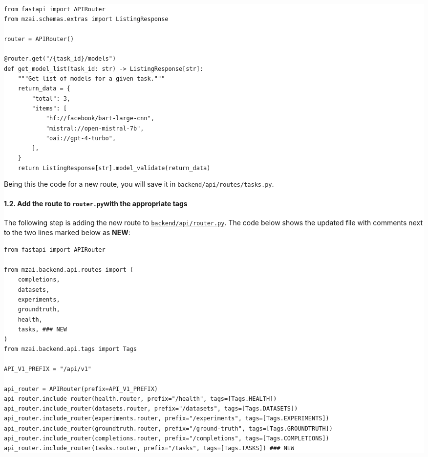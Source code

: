 ```
from fastapi import APIRouter
from mzai.schemas.extras import ListingResponse

router = APIRouter()

@router.get("/{task_id}/models")
def get_model_list(task_id: str) -> ListingResponse[str]:
    """Get list of models for a given task."""
    return_data = {
        "total": 3,
        "items": [
            "hf://facebook/bart-large-cnn",
            "mistral://open-mistral-7b",
            "oai://gpt-4-turbo",
        ],
    }
    return ListingResponse[str].model_validate(return_data)
```

Being this the code for a new route, you will save it in `backend/api/routes/tasks.py`.

#### 1.2. Add the route to `router.py`with the appropriate tags

The following step is adding the new route to [`backend/api/router.py`](https://github.com/mozilla-ai/lumigator/tree/main/lumigator/python/mzai/backend/api/router.py). The code below shows the updated file with
comments next to the two lines marked below as **NEW**:

```
from fastapi import APIRouter

from mzai.backend.api.routes import (
    completions,
    datasets,
    experiments,
    groundtruth,
    health,
    tasks, ### NEW
)
from mzai.backend.api.tags import Tags

API_V1_PREFIX = "/api/v1"

api_router = APIRouter(prefix=API_V1_PREFIX)
api_router.include_router(health.router, prefix="/health", tags=[Tags.HEALTH])
api_router.include_router(datasets.router, prefix="/datasets", tags=[Tags.DATASETS])
api_router.include_router(experiments.router, prefix="/experiments", tags=[Tags.EXPERIMENTS])
api_router.include_router(groundtruth.router, prefix="/ground-truth", tags=[Tags.GROUNDTRUTH])
api_router.include_router(completions.router, prefix="/completions", tags=[Tags.COMPLETIONS])
api_router.include_router(tasks.router, prefix="/tasks", tags=[Tags.TASKS]) ### NEW
```
